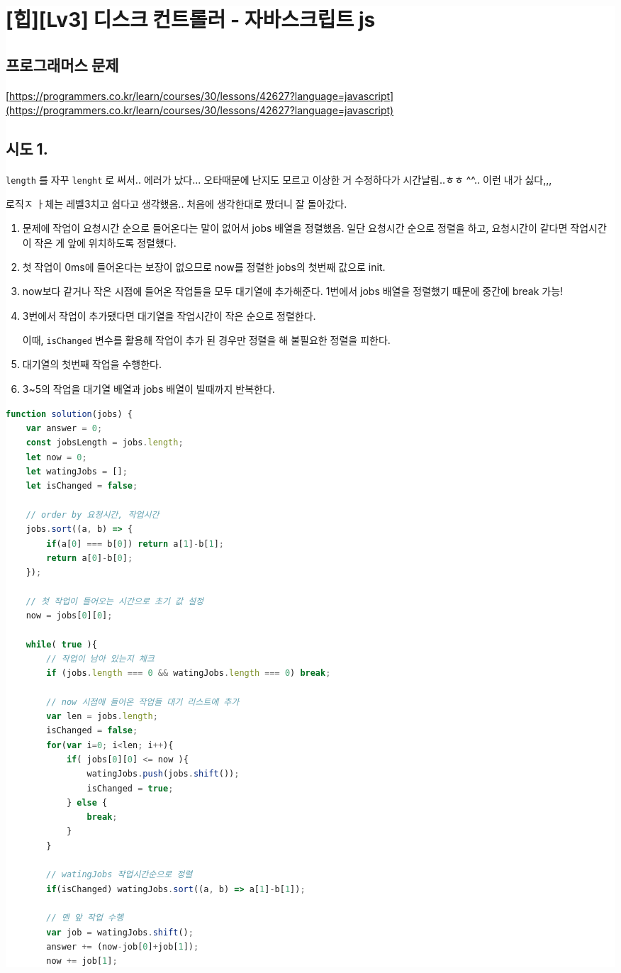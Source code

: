 # [힙][Lv3] 디스크 컨트롤러 - 자바스크립트 js

## 프로그래머스 문제

[https://programmers.co.kr/learn/courses/30/lessons/42627?language=javascript](https://programmers.co.kr/learn/courses/30/lessons/42627?language=javascript)

## 시도 1.

`length` 를 자꾸 `lenght` 로 써서.. 에러가 났다... 오타때문에 난지도 모르고 이상한 거 수정하다가 시간날림..ㅎㅎ ^^.. 이런 내가 싫다,,, 

로직ㅈ ㅏ체는 레벨3치고 쉽다고 생각했음.. 처음에 생각한대로 짰더니 잘 돌아갔다.

1. 문제에 작업이 요청시간 순으로 들어온다는 말이 없어서 jobs 배열을 정렬했음. 일단 요청시간 순으로 정렬을 하고, 요청시간이 같다면 작업시간이 작은 게 앞에 위치하도록 정렬했다.
2. 첫 작업이 0ms에 들어온다는 보장이 없으므로 now를 정렬한 jobs의 첫번째 값으로 init.
3. now보다 같거나 작은 시점에 들어온 작업들을 모두 대기열에 추가해준다. 1번에서 jobs 배열을 정렬했기 때문에 중간에 break 가능! 
4. 3번에서 작업이 추가됐다면 대기열을 작업시간이 작은 순으로 정렬한다.

    이때, `isChanged` 변수를 활용해 작업이 추가 된 경우만 정렬을 해 불필요한 정렬을 피한다.

5. 대기열의 첫번째 작업을 수행한다.
6. 3~5의 작업을 대기열 배열과 jobs 배열이 빌때까지 반복한다.

```jsx
function solution(jobs) {
    var answer = 0;
    const jobsLength = jobs.length;
    let now = 0;
    let watingJobs = [];
    let isChanged = false;
    
    // order by 요청시간, 작업시간
    jobs.sort((a, b) => {
        if(a[0] === b[0]) return a[1]-b[1];
        return a[0]-b[0];
    });
    
    // 첫 작업이 들어오는 시간으로 초기 값 설정
    now = jobs[0][0];
    
    while( true ){
        // 작업이 남아 있는지 체크
        if (jobs.length === 0 && watingJobs.length === 0) break;
        
        // now 시점에 들어온 작업들 대기 리스트에 추가
        var len = jobs.length;
        isChanged = false;
        for(var i=0; i<len; i++){
            if( jobs[0][0] <= now ){
                watingJobs.push(jobs.shift());
                isChanged = true;
            } else {
                break;
            }
        }
        
        // watingJobs 작업시간순으로 정렬
        if(isChanged) watingJobs.sort((a, b) => a[1]-b[1]);
        
        // 맨 앞 작업 수행
        var job = watingJobs.shift();
        answer += (now-job[0]+job[1]);
        now += job[1];
```